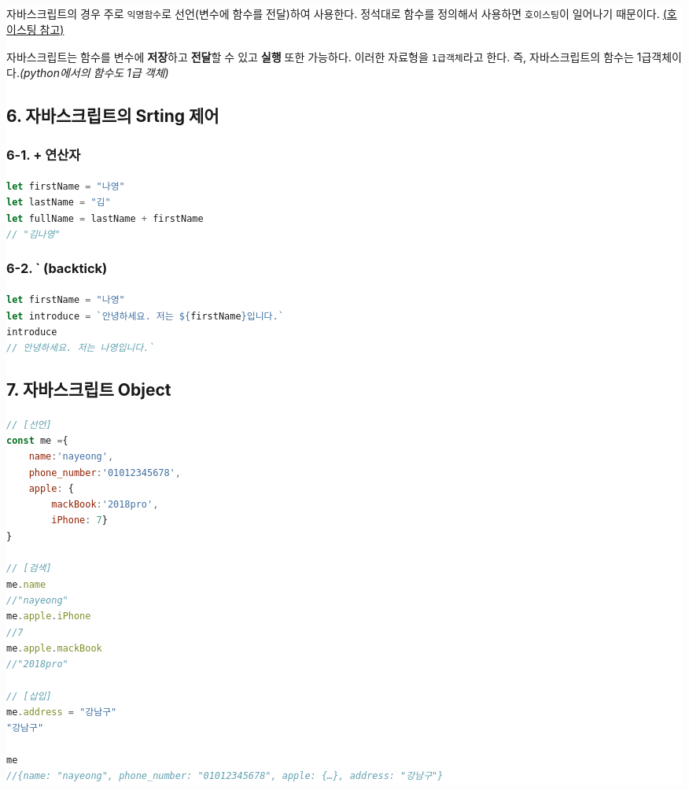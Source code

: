 자바스크립트의 경우 주로 `익명함수`로 선언(변수에 함수를 전달)하여 사용한다. 정석대로 함수를 정의해서 사용하면 `호이스팅`이 일어나기 때문이다. [(호이스팅 참고)](https://asfirstalways.tistory.com/197)




자바스크립트는 함수를 변수에 **저장**하고 **전달**할 수 있고 **실행** 또한 가능하다. 이러한 자료형을 `1급객체`라고 한다. 즉, 자바스크립트의 함수는 1급객체이다.*(python에서의 함수도 1급 객체)*



## 6. 자바스크립트의 Srting 제어

### 6-1. + 연산자

```javascript
let firstName = "나영"
let lastName = "김"
let fullName = lastName + firstName
// "김나영"
```




### 6-2. ` (backtick)

```javascript
let firstName = "나영"
let introduce = `안녕하세요. 저는 ${firstName}입니다.`
introduce
// 안녕하세요. 저는 나영입니다.`
```



## 7. 자바스크립트 Object

```javascript
// [선언]
const me ={
    name:'nayeong',
    phone_number:'01012345678',
  	apple: {
		mackBook:'2018pro',
		iPhone: 7}
}

// [검색]
me.name
//"nayeong"
me.apple.iPhone
//7
me.apple.mackBook
//"2018pro"

// [삽입]
me.address = "강남구"
"강남구"

me
//{name: "nayeong", phone_number: "01012345678", apple: {…}, address: "강남구"}
```



